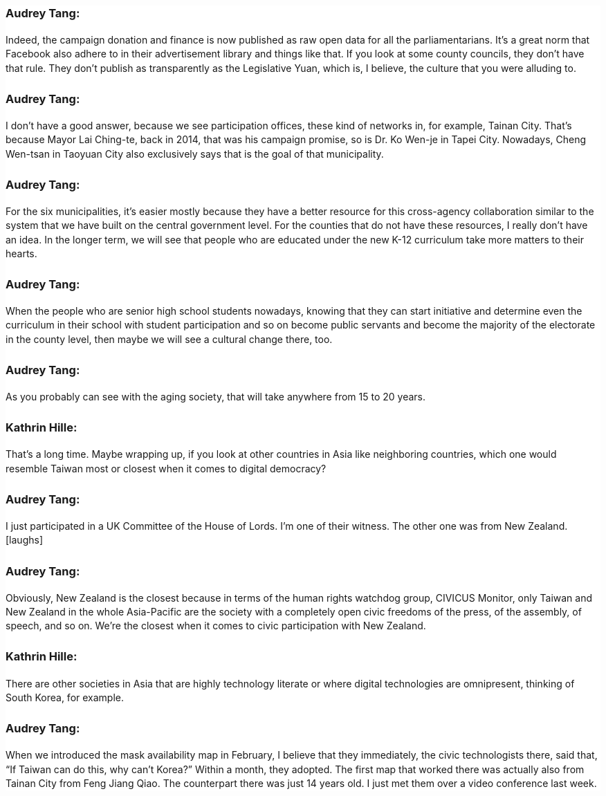 ### Audrey Tang:
Indeed, the campaign donation and finance is now published as raw open data for all the parliamentarians. It’s a great norm that Facebook also adhere to in their advertisement library and things like that. If you look at some county councils, they don’t have that rule. They don’t publish as transparently as the Legislative Yuan, which is, I believe, the culture that you were alluding to.

### Audrey Tang:
I don’t have a good answer, because we see participation offices, these kind of networks in, for example, Tainan City. That’s because Mayor Lai Ching-te, back in 2014, that was his campaign promise, so is Dr. Ko Wen-je in Tapei City. Nowadays, Cheng Wen-tsan in Taoyuan City also exclusively says that is the goal of that municipality.

### Audrey Tang:
For the six municipalities, it’s easier mostly because they have a better resource for this cross-agency collaboration similar to the system that we have built on the central government level. For the counties that do not have these resources, I really don’t have an idea. In the longer term, we will see that people who are educated under the new K-12 curriculum take more matters to their hearts.

### Audrey Tang:
When the people who are senior high school students nowadays, knowing that they can start initiative and determine even the curriculum in their school with student participation and so on become public servants and become the majority of the electorate in the county level, then maybe we will see a cultural change there, too.

### Audrey Tang:
As you probably can see with the aging society, that will take anywhere from 15 to 20 years.

### Kathrin Hille:
That’s a long time. Maybe wrapping up, if you look at other countries in Asia like neighboring countries, which one would resemble Taiwan most or closest when it comes to digital democracy?

### Audrey Tang:
I just participated in a UK Committee of the House of Lords. I’m one of their witness. The other one was from New Zealand. \[laughs\]

### Audrey Tang:
Obviously, New Zealand is the closest because in terms of the human rights watchdog group, CIVICUS Monitor, only Taiwan and New Zealand in the whole Asia-Pacific are the society with a completely open civic freedoms of the press, of the assembly, of speech, and so on. We’re the closest when it comes to civic participation with New Zealand.

### Kathrin Hille:
There are other societies in Asia that are highly technology literate or where digital technologies are omnipresent, thinking of South Korea, for example.

### Audrey Tang:
When we introduced the mask availability map in February, I believe that they immediately, the civic technologists there, said that, “If Taiwan can do this, why can’t Korea?” Within a month, they adopted. The first map that worked there was actually also from Tainan City from Feng Jiang Qiao. The counterpart there was just 14 years old. I just met them over a video conference last week.
